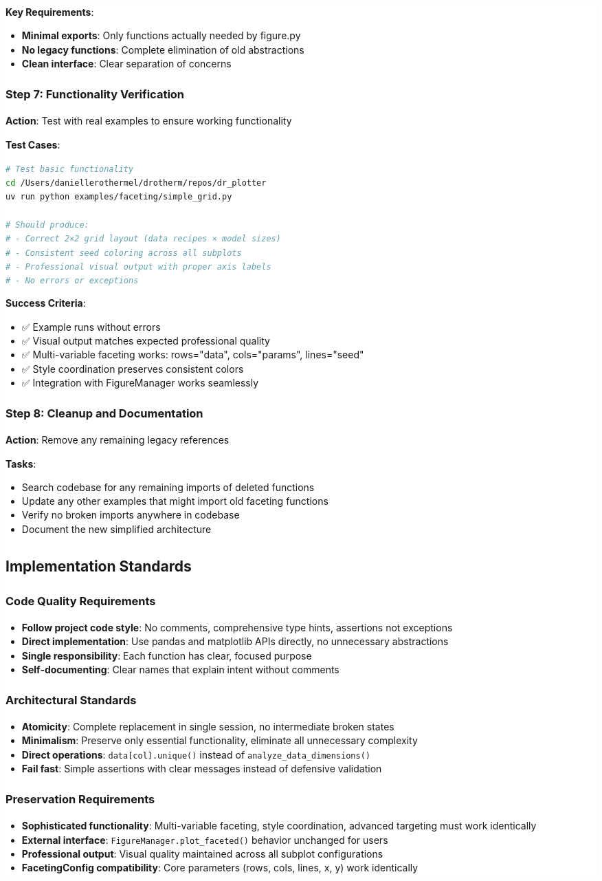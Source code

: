 **Key Requirements**:
- **Minimal exports**: Only functions actually needed by figure.py
- **No legacy functions**: Complete elimination of old abstractions
- **Clean interface**: Clear separation of concerns

### Step 7: Functionality Verification  
**Action**: Test with real examples to ensure working functionality

**Test Cases**:
```bash
# Test basic functionality
cd /Users/daniellerothermel/drotherm/repos/dr_plotter
uv run python examples/faceting/simple_grid.py

# Should produce:
# - Correct 2×2 grid layout (data recipes × model sizes)  
# - Consistent seed coloring across all subplots
# - Professional visual output with proper axis labels
# - No errors or exceptions
```

**Success Criteria**:
- ✅ Example runs without errors
- ✅ Visual output matches expected professional quality
- ✅ Multi-variable faceting works: rows="data", cols="params", lines="seed"
- ✅ Style coordination preserves consistent colors
- ✅ Integration with FigureManager works seamlessly

### Step 8: Cleanup and Documentation
**Action**: Remove any remaining legacy references

**Tasks**:
- Search codebase for any remaining imports of deleted functions
- Update any other examples that might import old faceting functions  
- Verify no broken imports anywhere in codebase
- Document the new simplified architecture

## Implementation Standards

### Code Quality Requirements
- **Follow project code style**: No comments, comprehensive type hints, assertions not exceptions
- **Direct implementation**: Use pandas and matplotlib APIs directly, no unnecessary abstractions
- **Single responsibility**: Each function has clear, focused purpose
- **Self-documenting**: Clear names that explain intent without comments

### Architectural Standards  
- **Atomicity**: Complete replacement in single session, no intermediate broken states
- **Minimalism**: Preserve only essential functionality, eliminate all unnecessary complexity
- **Direct operations**: `data[col].unique()` instead of `analyze_data_dimensions()`
- **Fail fast**: Simple assertions with clear messages instead of defensive validation

### Preservation Requirements
- **Sophisticated functionality**: Multi-variable faceting, style coordination, advanced targeting must work identically
- **External interface**: `FigureManager.plot_faceted()` behavior unchanged for users
- **Professional output**: Visual quality maintained across all subplot configurations
- **FacetingConfig compatibility**: Core parameters (rows, cols, lines, x, y) work identically
